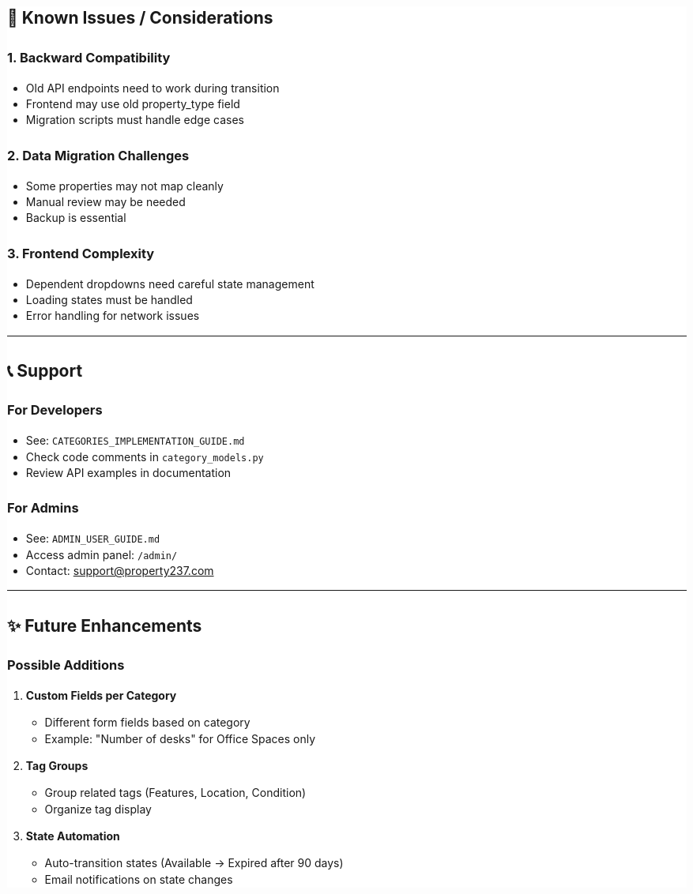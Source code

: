 
## 🐛 Known Issues / Considerations

### 1. Backward Compatibility
- Old API endpoints need to work during transition
- Frontend may use old property_type field
- Migration scripts must handle edge cases

### 2. Data Migration Challenges
- Some properties may not map cleanly
- Manual review may be needed
- Backup is essential

### 3. Frontend Complexity
- Dependent dropdowns need careful state management
- Loading states must be handled
- Error handling for network issues

---

## 📞 Support

### For Developers
- See: `CATEGORIES_IMPLEMENTATION_GUIDE.md`
- Check code comments in `category_models.py`
- Review API examples in documentation

### For Admins
- See: `ADMIN_USER_GUIDE.md`
- Access admin panel: `/admin/`
- Contact: support@property237.com

---

## ✨ Future Enhancements

### Possible Additions
1. **Custom Fields per Category**
   - Different form fields based on category
   - Example: "Number of desks" for Office Spaces only

2. **Tag Groups**
   - Group related tags (Features, Location, Condition)
   - Organize tag display

3. **State Automation**
   - Auto-transition states (Available → Expired after 90 days)
   - Email notifications on state changes
